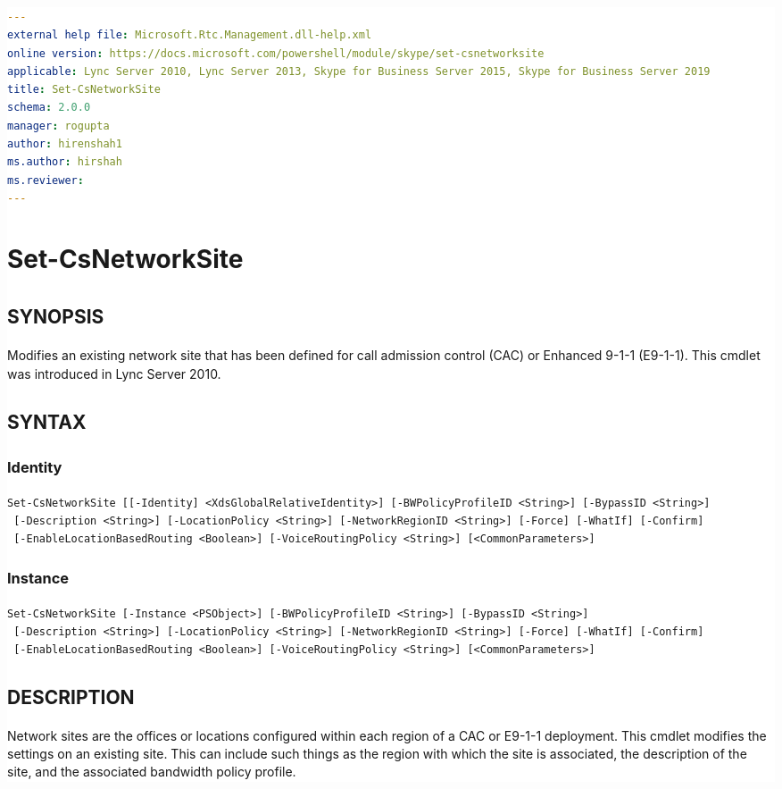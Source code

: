 ```yaml
---
external help file: Microsoft.Rtc.Management.dll-help.xml
online version: https://docs.microsoft.com/powershell/module/skype/set-csnetworksite
applicable: Lync Server 2010, Lync Server 2013, Skype for Business Server 2015, Skype for Business Server 2019
title: Set-CsNetworkSite
schema: 2.0.0
manager: rogupta
author: hirenshah1
ms.author: hirshah
ms.reviewer:
---
```


# Set-CsNetworkSite

## SYNOPSIS
Modifies an existing network site that has been defined for call admission control (CAC) or Enhanced 9-1-1 (E9-1-1).
This cmdlet was introduced in Lync Server 2010.


## SYNTAX

### Identity
```
Set-CsNetworkSite [[-Identity] <XdsGlobalRelativeIdentity>] [-BWPolicyProfileID <String>] [-BypassID <String>]
 [-Description <String>] [-LocationPolicy <String>] [-NetworkRegionID <String>] [-Force] [-WhatIf] [-Confirm]
 [-EnableLocationBasedRouting <Boolean>] [-VoiceRoutingPolicy <String>] [<CommonParameters>]
```

### Instance
```
Set-CsNetworkSite [-Instance <PSObject>] [-BWPolicyProfileID <String>] [-BypassID <String>]
 [-Description <String>] [-LocationPolicy <String>] [-NetworkRegionID <String>] [-Force] [-WhatIf] [-Confirm]
 [-EnableLocationBasedRouting <Boolean>] [-VoiceRoutingPolicy <String>] [<CommonParameters>]
```

## DESCRIPTION
Network sites are the offices or locations configured within each region of a CAC or E9-1-1 deployment.
This cmdlet modifies the settings on an existing site.
This can include such things as the region with which the site is associated, the description of the site, and the associated bandwidth policy profile.

